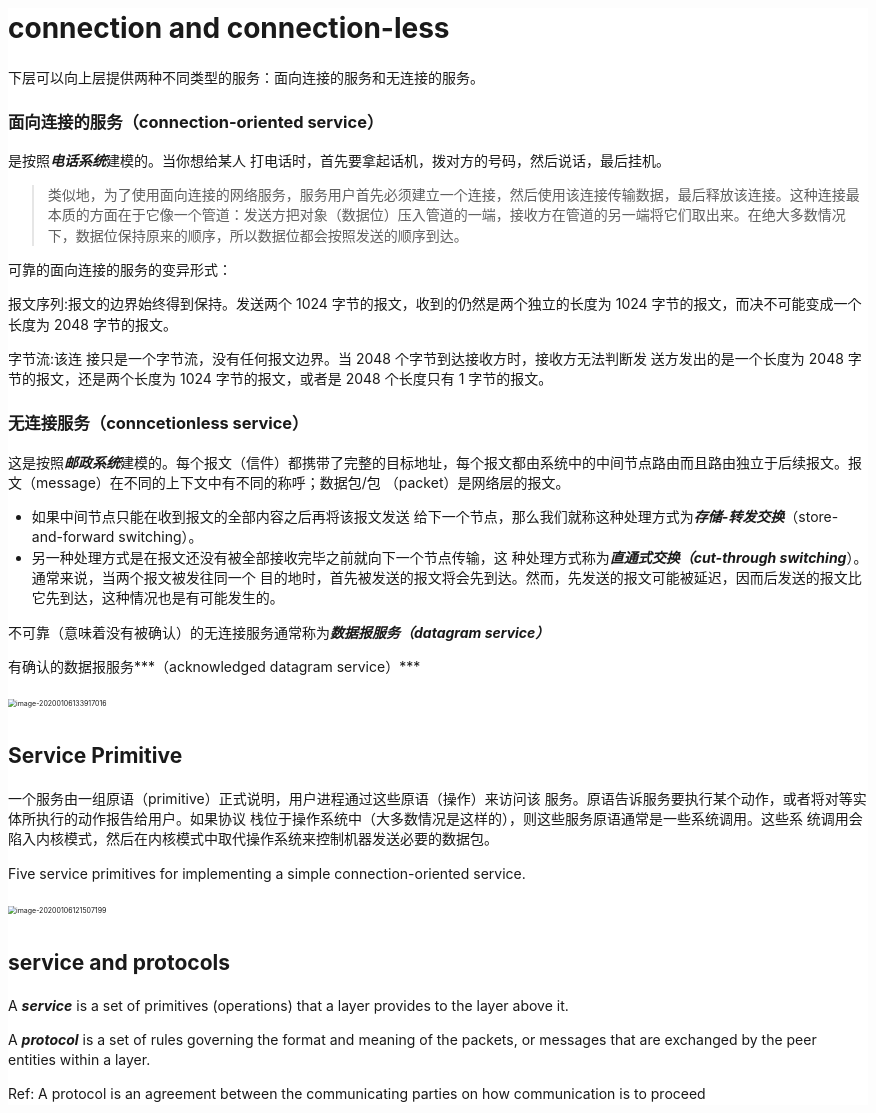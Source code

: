 



# connection and connection-less

下层可以向上层提供两种不同类型的服务：面向连接的服务和无连接的服务。

### 面向连接的服务（connection-oriented service）

是按照***电话系统***建模的。当你想给某人 打电话时，首先要拿起话机，拨对方的号码，然后说话，最后挂机。

> 类似地，为了使用面向连接的网络服务，服务用户首先必须建立一个连接，然后使用该连接传输数据，最后释放该连接。这种连接最本质的方面在于它像一个管道：发送方把对象（数据位）压入管道的一端，接收方在管道的另一端将它们取出来。在绝大多数情况下，数据位保持原来的顺序，所以数据位都会按照发送的顺序到达。

可靠的面向连接的服务的变异形式：

报文序列:报文的边界始终得到保持。发送两个 1024 字节的报文，收到的仍然是两个独立的长度为 1024 字节的报文，而决不可能变成一个长度为 2048 字节的报文。

字节流:该连 接只是一个字节流，没有任何报文边界。当 2048 个字节到达接收方时，接收方无法判断发 送方发出的是一个长度为 2048 字节的报文，还是两个长度为 1024 字节的报文，或者是 2048 个长度只有 1 字节的报文。



### 无连接服务（conncetionless service）

这是按照***邮政系统***建模的。每个报文（信件）都携带了完整的目标地址，每个报文都由系统中的中间节点路由而且路由独立于后续报文。报文（message）在不同的上下文中有不同的称呼；数据包/包 （packet）是网络层的报文。

* 如果中间节点只能在收到报文的全部内容之后再将该报文发送 给下一个节点，那么我们就称这种处理方式为***存储-转发交换***（store-and-forward switching）。 
* 另一种处理方式是在报文还没有被全部接收完毕之前就向下一个节点传输，这 种处理方式称为***直通式交换（cut-through switching***）。通常来说，当两个报文被发往同一个 目的地时，首先被发送的报文将会先到达。然而，先发送的报文可能被延迟，因而后发送的报文比它先到达，这种情况也是有可能发生的。

不可靠（意味着没有被确认）的无连接服务通常称为***数据报服务（datagram service）***

有确认的数据报服务***（acknowledged datagram service）***

<img src="/Users/jones/Library/Application Support/typora-user-images/image-20200106133917016.png" alt="image-20200106133917016" style="zoom:50%;" />

## Service Primitive

一个服务由一组原语（primitive）正式说明，用户进程通过这些原语（操作）来访问该 服务。原语告诉服务要执行某个动作，或者将对等实体所执行的动作报告给用户。如果协议 栈位于操作系统中（大多数情况是这样的），则这些服务原语通常是一些系统调用。这些系 统调用会陷入内核模式，然后在内核模式中取代操作系统来控制机器发送必要的数据包。



Five service primitives for implementing a simple connection-oriented service.

<img src="/Users/jones/Library/Application Support/typora-user-images/image-20200106121507199.png" alt="image-20200106121507199" style="zoom:50%;" />

## service and protocols

A ***service*** is a set of primitives (operations) that a layer provides to the layer above it.

A ***protocol*** is a set of rules governing the format and meaning of the packets, or messages that are exchanged by the peer entities within a layer.

Ref: A protocol is an agreement between the communicating parties on how communication is to proceed

